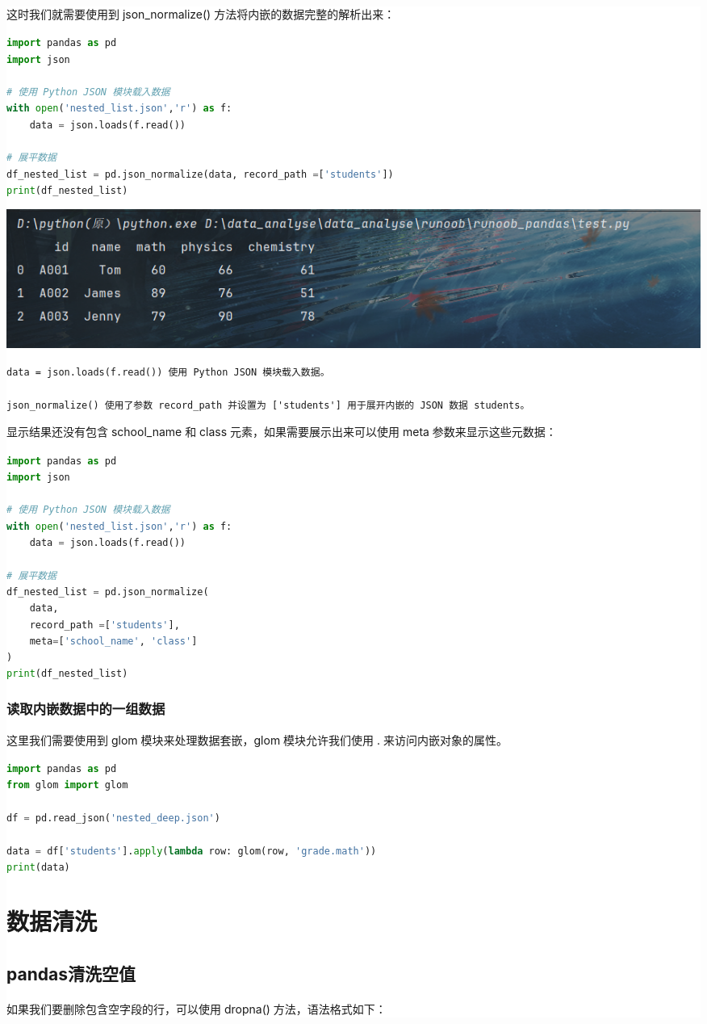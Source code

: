 这时我们就需要使用到 json_normalize() 方法将内嵌的数据完整的解析出来：

```python
import pandas as pd
import json

# 使用 Python JSON 模块载入数据
with open('nested_list.json','r') as f:
    data = json.loads(f.read())

# 展平数据
df_nested_list = pd.json_normalize(data, record_path =['students'])
print(df_nested_list)
```
![img_10.png](img_10.png)

```test
data = json.loads(f.read()) 使用 Python JSON 模块载入数据。

json_normalize() 使用了参数 record_path 并设置为 ['students'] 用于展开内嵌的 JSON 数据 students。
```
显示结果还没有包含 school_name 和 class 元素，如果需要展示出来可以使用 meta 参数来显示这些元数据：

```python
import pandas as pd
import json

# 使用 Python JSON 模块载入数据
with open('nested_list.json','r') as f:
    data = json.loads(f.read())

# 展平数据
df_nested_list = pd.json_normalize(
    data,
    record_path =['students'],
    meta=['school_name', 'class']
)
print(df_nested_list)

```
### 读取内嵌数据中的一组数据
这里我们需要使用到 glom 模块来处理数据套嵌，glom 模块允许我们使用 . 来访问内嵌对象的属性。
```python
import pandas as pd
from glom import glom

df = pd.read_json('nested_deep.json')

data = df['students'].apply(lambda row: glom(row, 'grade.math'))
print(data)
```
# 数据清洗
## pandas清洗空值
如果我们要删除包含空字段的行，可以使用 dropna() 方法，语法格式如下：